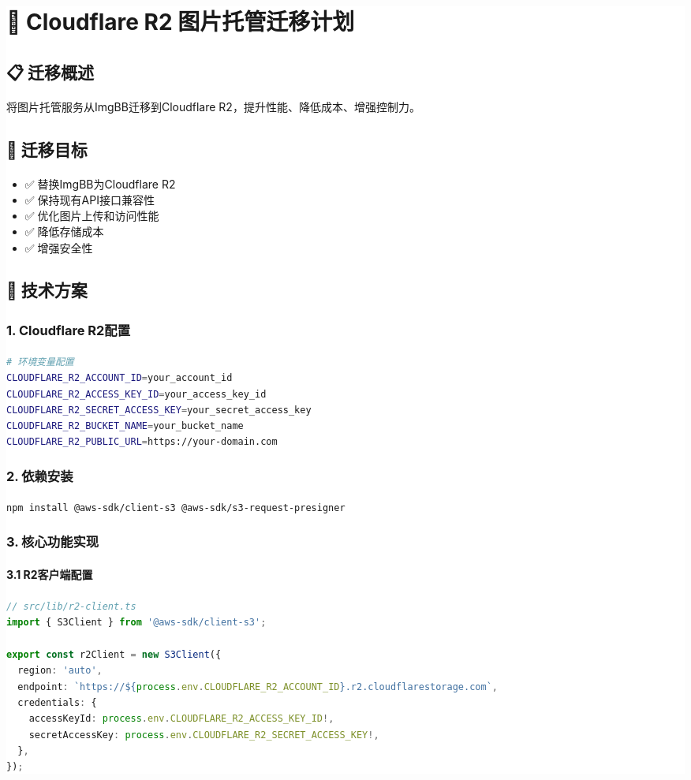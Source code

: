 # 🚀 Cloudflare R2 图片托管迁移计划

## 📋 迁移概述

将图片托管服务从ImgBB迁移到Cloudflare R2，提升性能、降低成本、增强控制力。

## 🎯 迁移目标

- ✅ 替换ImgBB为Cloudflare R2
- ✅ 保持现有API接口兼容性
- ✅ 优化图片上传和访问性能
- ✅ 降低存储成本
- ✅ 增强安全性

## 🔧 技术方案

### 1. Cloudflare R2配置

```bash
# 环境变量配置
CLOUDFLARE_R2_ACCOUNT_ID=your_account_id
CLOUDFLARE_R2_ACCESS_KEY_ID=your_access_key_id
CLOUDFLARE_R2_SECRET_ACCESS_KEY=your_secret_access_key
CLOUDFLARE_R2_BUCKET_NAME=your_bucket_name
CLOUDFLARE_R2_PUBLIC_URL=https://your-domain.com
```

### 2. 依赖安装

```bash
npm install @aws-sdk/client-s3 @aws-sdk/s3-request-presigner
```

### 3. 核心功能实现

#### 3.1 R2客户端配置
```typescript
// src/lib/r2-client.ts
import { S3Client } from '@aws-sdk/client-s3';

export const r2Client = new S3Client({
  region: 'auto',
  endpoint: `https://${process.env.CLOUDFLARE_R2_ACCOUNT_ID}.r2.cloudflarestorage.com`,
  credentials: {
    accessKeyId: process.env.CLOUDFLARE_R2_ACCESS_KEY_ID!,
    secretAccessKey: process.env.CLOUDFLARE_R2_SECRET_ACCESS_KEY!,
  },
});
```
